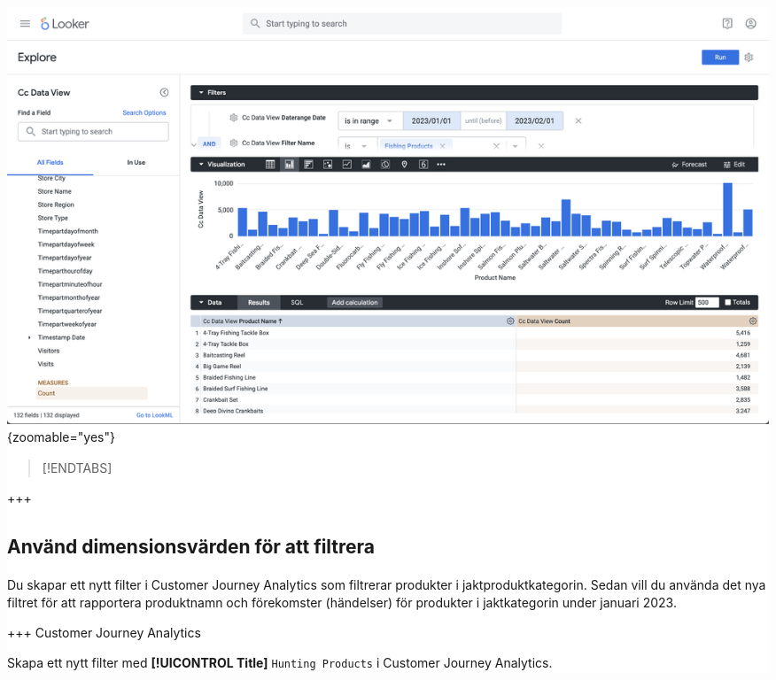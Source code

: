![Distinkt antal sökare](assets/uc9-looker-result.png){zoomable="yes"}

>[!ENDTABS]

+++


## Använd dimensionsvärden för att filtrera

Du skapar ett nytt filter i Customer Journey Analytics som filtrerar produkter i jaktproduktkategorin. Sedan vill du använda det nya filtret för att rapportera produktnamn och förekomster (händelser) för produkter i jaktkategorin under januari 2023.

+++ Customer Journey Analytics

Skapa ett nytt filter med **[!UICONTROL Title]** `Hunting Products` i Customer Journey Analytics.
